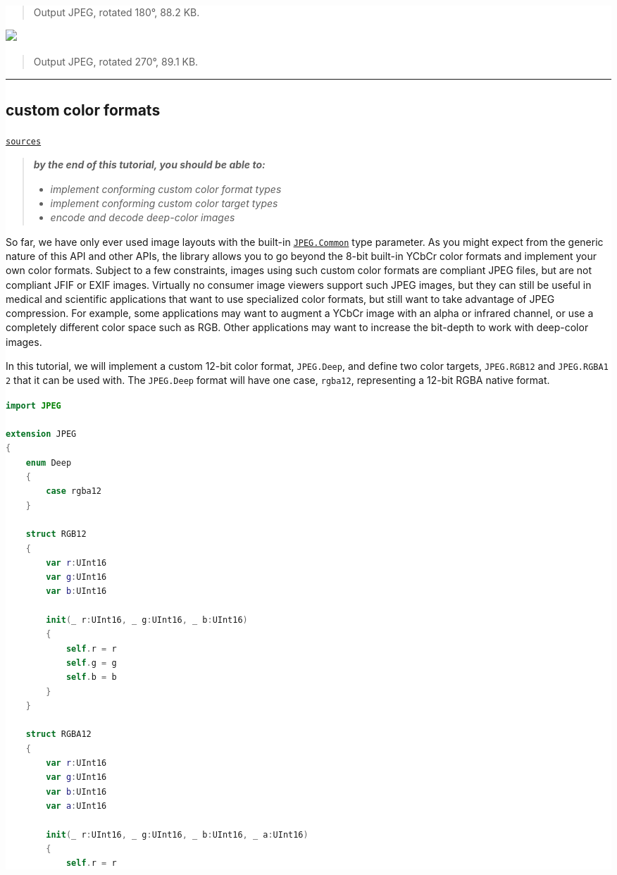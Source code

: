 > Output JPEG, rotated 180°, 88.2&nbsp;KB.

<img width=386 src="rotate/karlie-kwk-wwdc-2017-iv.jpg"/>

> Output JPEG, rotated 270°, 89.1&nbsp;KB.

---

## custom color formats 

[`sources`](custom-color/)

> ***by the end of this tutorial, you should be able to:***
> * *implement conforming custom color format types*
> * *implement conforming custom color target types*
> * *encode and decode deep-color images*

So far, we have only ever used image layouts with the built-in [`JPEG.Common`](https://kelvin13.github.io/jpeg/JPEG/Common/) type parameter. As you might expect from the generic nature of this API and other APIs, the library allows you to go beyond the 8-bit built-in YCbCr color formats and implement your own color formats. Subject to a few constraints, images using such custom color formats are compliant JPEG files, but are not compliant JFIF or EXIF images. Virtually no consumer image viewers support such JPEG images, but they can still be useful in medical and scientific applications that want to use specialized color formats, but still want to take advantage of JPEG compression. For example, some applications may want to augment a YCbCr image with an alpha or infrared channel, or use a completely different color space such as RGB. Other applications may want to increase the bit-depth to work with deep-color images.

In this tutorial, we will implement a custom 12-bit color format, `JPEG.Deep`, and define two color targets, `JPEG.RGB12` and `JPEG.RGBA12` that it can be used with. The `JPEG.Deep` format will have one case, `rgba12`, representing a 12-bit RGBA native format.

```swift 
import JPEG 

extension JPEG 
{
    enum Deep 
    {
        case rgba12
    }
    
    struct RGB12 
    {
        var r:UInt16
        var g:UInt16
        var b:UInt16
        
        init(_ r:UInt16, _ g:UInt16, _ b:UInt16)
        {
            self.r = r
            self.g = g
            self.b = b
        }
    }
    
    struct RGBA12 
    {
        var r:UInt16
        var g:UInt16
        var b:UInt16
        var a:UInt16
        
        init(_ r:UInt16, _ g:UInt16, _ b:UInt16, _ a:UInt16)
        {
            self.r = r
```